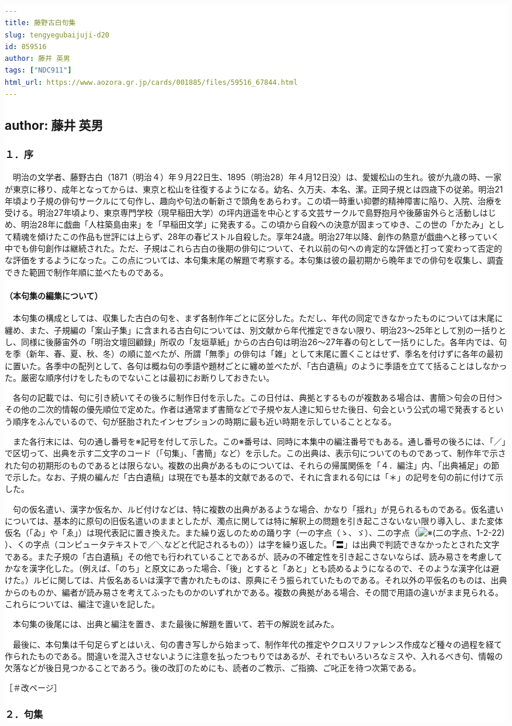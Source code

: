 ```yaml
---
title: 藤野古白句集
slug: tengyegubaijuji-d20
id: 059516
author: 藤井 英男
tags: ["NDC911"]
html_url: https://www.aozora.gr.jp/cards/001885/files/59516_67844.html
---
```


## author: 藤井 英男

### １．序

　明治の文学者、藤野古白（1871（明治４）年９月22日生、1895（明治28）年４月12日没）は、愛媛松山の生れ。彼が九歳の時、一家が東京に移り、成年となってからは、東京と松山を往復するようになる。幼名、久万夫、本名、潔。正岡子規とは四歳下の従弟。明治21年頃より子規の俳句サークルにて句作し、趣向や句法の斬新さで頭角をあらわす。この頃一時重い抑鬱的精神障害に陥り、入院、治療を受ける。明治27年頃より、東京専門学校（現早稲田大学）の坪内逍遥を中心とする文芸サークルで島野抱月や後藤宙外らと活動しはじめ、明治28年に戯曲「人柱築島由来」を「早稲田文学」に発表する。この頃から自殺への決意が固まってゆき、この世の「かたみ」として精魂を傾けたこの作品も世評には上らず、28年の春ピストル自殺した。享年24歳。明治27年以降、創作の熱意が戯曲へと移っていく中でも俳句創作は継続された。ただ、子規はこれら古白の後期の俳句について、それ以前の句への肯定的な評価と打って変わって否定的な評価をするようになった。この点については、本句集末尾の解題で考察する。本句集は彼の最初期から晩年までの俳句を収集し、調査できた範囲で制作年順に並べたものである。



#### （本句集の編集について）


　本句集の構成としては、収集した古白の句を、まず各制作年ごとに区分した。ただし、年代の同定できなかったものについては末尾に纏め、また、子規編の「案山子集」に含まれる古白句については、別文献から年代推定できない限り、明治23～25年として別の一括りとし、同様に後藤宙外の「明治文壇回顧録」所収の「友垣草紙」からの古白句は明治26～27年春の句として一括りにした。各年内では、句を季（新年、春、夏、秋、冬）の順に並べたが、所謂「無季」の俳句は「雑」として末尾に置くことはせず、季名を付けずに各年の最初に置いた。各季中の配列として、各句は概ね句の季語や題材ごとに纏め並べたが、「古白遺稿」のように季語を立てて括ることはしなかった。厳密な順序付けをしたものでないことは最初にお断りしておきたい。

　各句の記載では、句に引き続いてその後ろに制作日付を示した。この日付は、典拠とするものが複数ある場合は、書簡＞句会の日付＞その他の二次的情報の優先順位で定めた。作者は通常まず書簡などで子規や友人達に知らせた後日、句会という公式の場で発表するという順序をふんでいるので、句が胚胎されたインセプションの時期に最も近い時期を示していることとなる。

　また各行末には、句の通し番号を※記号を付して示した。この※番号は、同時に本集中の編注番号でもある。通し番号の後ろには、「／」で区切って、出典を示す二文字のコード（「句集」、「書簡」など）を示した。この出典は、表示句についてのものであって、制作年で示された句の初期形のものであるとは限らない。複数の出典があるものについては、それらの帰属関係を「４．編注」内、「出典補足」の節で示した。なお、子規の編んだ「古白遺稿」は現在でも基本的文献であるので、それに含まれる句には「＊」の記号を句の前に付けて示した。

　句の仮名遣い、漢字か仮名か、ルビ付けなどは、特に複数の出典があるような場合、かなり「揺れ」が見られるものである。仮名遣いについては、基本的に原句の旧仮名遣いのままとしたが、濁点に関しては特に解釈上の問題を引き起こさないない限り導入し、また変体仮名（「ゐ」や「ゑ」）は現代表記に置き換えた。また繰り返しのための踊り字（一の字点（ゝ、ゞ）、二の字点（![※(二の字点、1-2-22)](https://www.aozora.gr.jp/cards/001885/files/../../../gaiji/1-02/1-02-22.png)）、くの字点（コンピュータテキストで／＼などと代記されるもの））は字を繰り返した。「〓」は出典で判読できなかったとされた文字である。また子規の「古白遺稿」その他でも行われていることであるが、読みの不確定性を引き起こさないならば、読み易さを考慮してかなを漢字化した。（例えば、「のち」と原文にあった場合、「後」とすると「あと」とも読めるようになるので、そのような漢字化は避けた。）ルビに関しては、片仮名あるいは漢字で書かれたものは、原典にそう振られていたものである。それ以外の平仮名のものは、出典からのものか、編者が読み易さを考えてふったものかのいずれかである。複数の典拠がある場合、その間で用語の違いがまま見られる。これらについては、編注で違いを記した。

　本句集の後尾には、出典と編注を置き、また最後に解題を置いて、若干の解説を試みた。

　最後に、本句集は千句足らずとはいえ、句の書き写しから始まって、制作年代の推定やクロスリファレンス作成など種々の過程を経て作られたものである。間違いを混入させないように注意を払ったつもりではあるが、それでもいろいろなミスや、入れるべき句、情報の欠落などが後日見つかることであろう。後の改訂のためにも、読者のご教示、ご指摘、ご叱正を待つ次第である。

［＃改ページ］



### ２．句集
